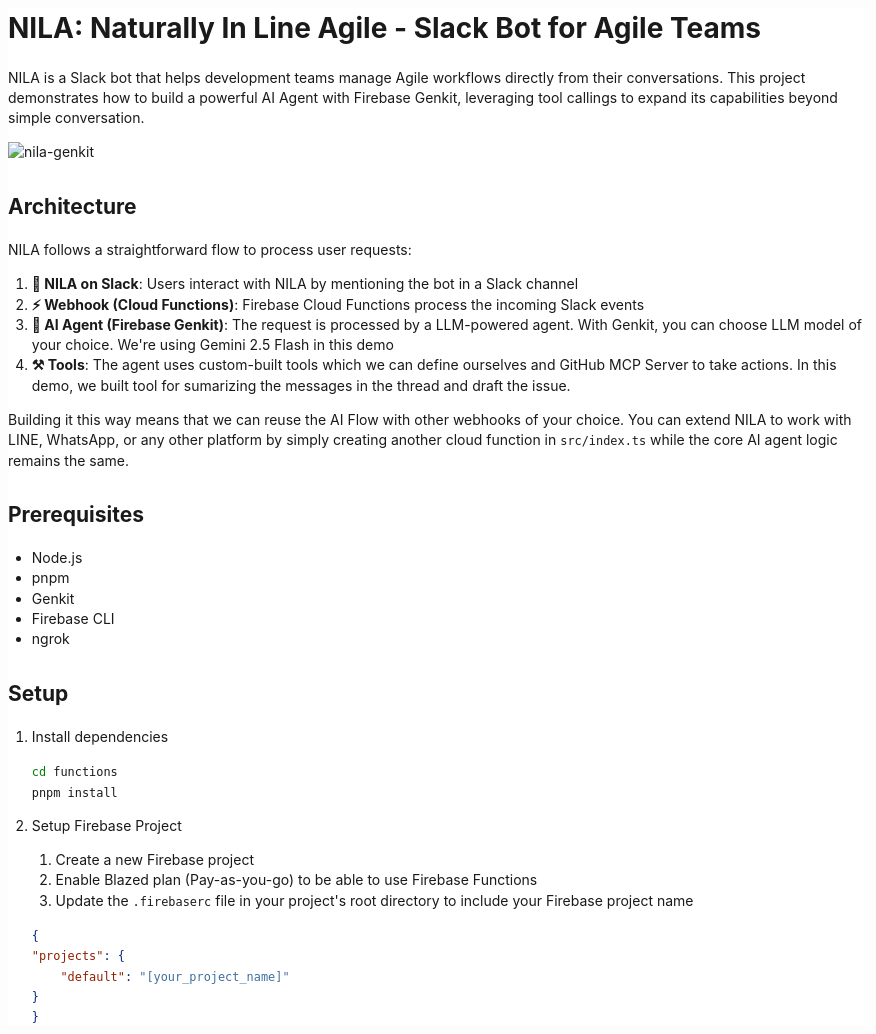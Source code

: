 # NILA: Naturally In Line Agile - Slack Bot for Agile Teams

NILA is a Slack bot that helps development teams manage Agile workflows directly from their conversations. This project demonstrates how to build a powerful AI Agent with Firebase Genkit, leveraging tool callings to expand its capabilities beyond simple conversation.

![nila-genkit](https://github.com/user-attachments/assets/dc955181-20b3-41e8-af47-db6a73076f66)

## Architecture

NILA follows a straightforward flow to process user requests:

1. **💬 NILA on Slack**: Users interact with NILA by mentioning the bot in a Slack channel
2. **⚡️ Webhook (Cloud Functions)**: Firebase Cloud Functions process the incoming Slack events
3. **🧠 AI Agent (Firebase Genkit)**: The request is processed by a LLM-powered agent. With Genkit, you can choose LLM model of your choice. We're using Gemini 2.5 Flash in this demo
4. **⚒️ Tools**: The agent uses custom-built tools which we can define ourselves and GitHub MCP Server to take actions. In this demo, we built tool for sumarizing the messages in the thread and draft the issue.

Building it this way means that we can reuse the AI Flow with other webhooks of your choice. You can extend NILA to work with LINE, WhatsApp, or any other platform by simply creating another cloud function in `src/index.ts` while the core AI agent logic remains the same.

## Prerequisites

- Node.js
- pnpm
- Genkit
- Firebase CLI
- ngrok

## Setup

1. Install dependencies
   ```bash
   cd functions
   pnpm install
   ```
2. Setup Firebase Project

   1. Create a new Firebase project
   2. Enable Blazed plan (Pay-as-you-go) to be able to use Firebase Functions
   3. Update the `.firebaserc` file in your project's root directory to include your Firebase project name

    ```json
    {
    "projects": {
        "default": "[your_project_name]"
    }
    }
    